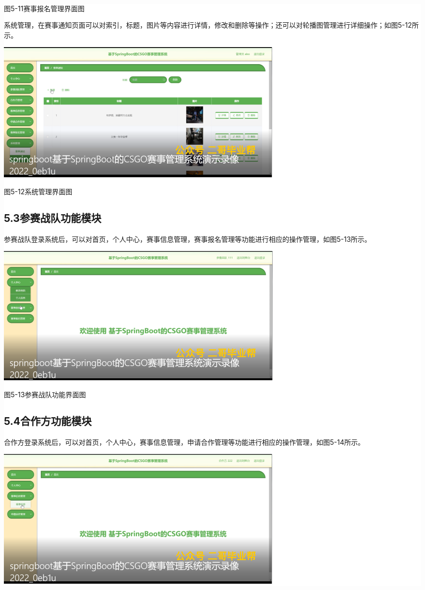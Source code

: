 图5-11赛事报名管理界面图

系统管理，在赛事通知页面可以对索引，标题，图片等内容进行详情，修改和删除等操作；还可以对轮播图管理进行详细操作；如图5-12所示。

![](/images/0600stringboot/0687springboot/blog.027.png)

图5-12系统管理界面图

## 5.3参赛战队功能模块
参赛战队登录系统后，可以对首页，个人中心，赛事信息管理，赛事报名管理等功能进行相应的操作管理，如图5-13所示。

![](/images/0600stringboot/0687springboot/blog.028.png)

图5-13参赛战队功能界面图
## 5.4合作方功能模块
合作方登录系统后，可以对首页，个人中心，赛事信息管理，申请合作管理等功能进行相应的操作管理，如图5-14所示。

![](/images/0600stringboot/0687springboot/blog.029.png)
